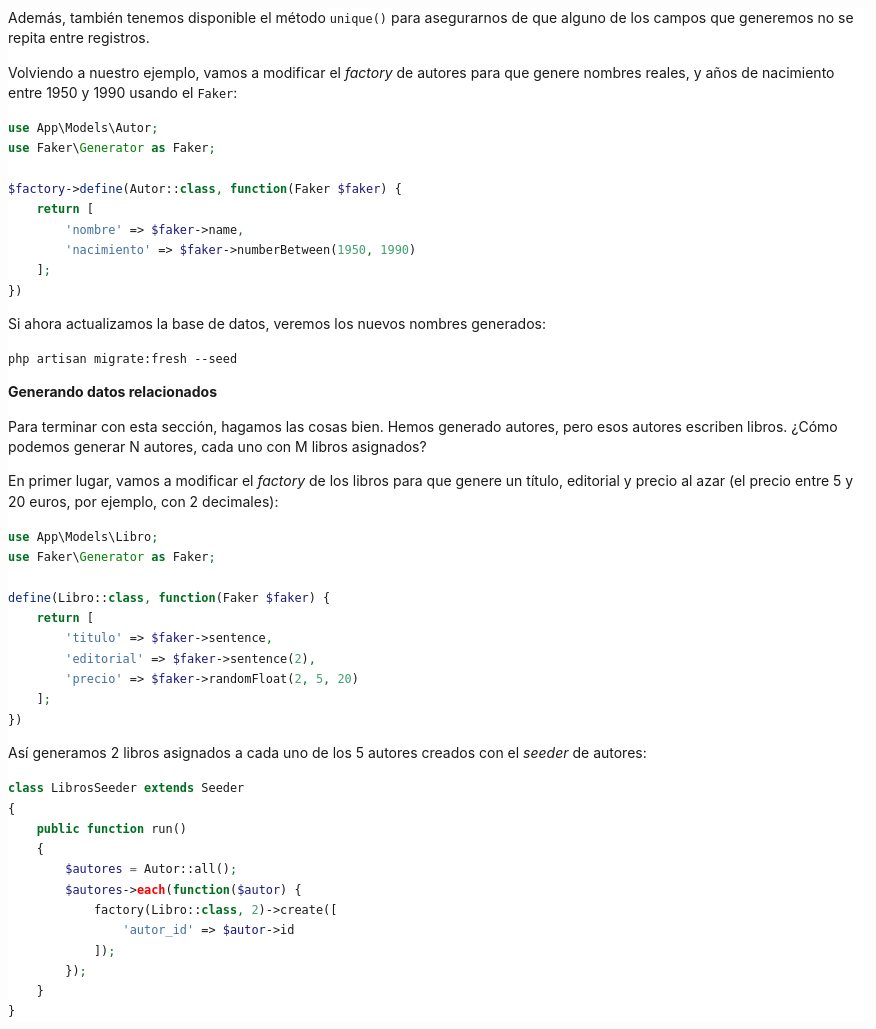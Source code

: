 Además, también tenemos disponible el método `unique()` para asegurarnos de que alguno de los campos que generemos no se repita entre registros.

Volviendo a nuestro ejemplo, vamos a modificar el *factory* de autores para que genere nombres reales, y años de nacimiento entre 1950 y 1990 usando el `Faker`:

```php
use App\Models\Autor;
use Faker\Generator as Faker;

$factory->define(Autor::class, function(Faker $faker) {
    return [
        'nombre' => $faker->name,
        'nacimiento' => $faker->numberBetween(1950, 1990)
    ];
})
```

Si ahora actualizamos la base de datos, veremos los nuevos nombres generados:

``` 
php artisan migrate:fresh --seed
```

**Generando datos relacionados**

Para terminar con esta sección, hagamos las cosas bien. Hemos generado autores, pero esos autores escriben libros. ¿Cómo podemos generar N autores, cada uno con M libros asignados? 

En primer lugar, vamos a modificar el *factory* de los libros para que genere un título, editorial y precio al azar (el precio entre 5 y 20 euros, por ejemplo, con 2 decimales):

```php
use App\Models\Libro;
use Faker\Generator as Faker;

define(Libro::class, function(Faker $faker) {
    return [
        'titulo' => $faker->sentence,
        'editorial' => $faker->sentence(2),
        'precio' => $faker->randomFloat(2, 5, 20)
    ];
})
```

Así generamos 2 libros asignados a cada uno de los 5 autores creados con el *seeder* de autores:

```php
class LibrosSeeder extends Seeder
{
    public function run()
    {
        $autores = Autor::all();
        $autores->each(function($autor) {
            factory(Libro::class, 2)->create([
                'autor_id' => $autor->id
            ]);
        });
    }
}
```
